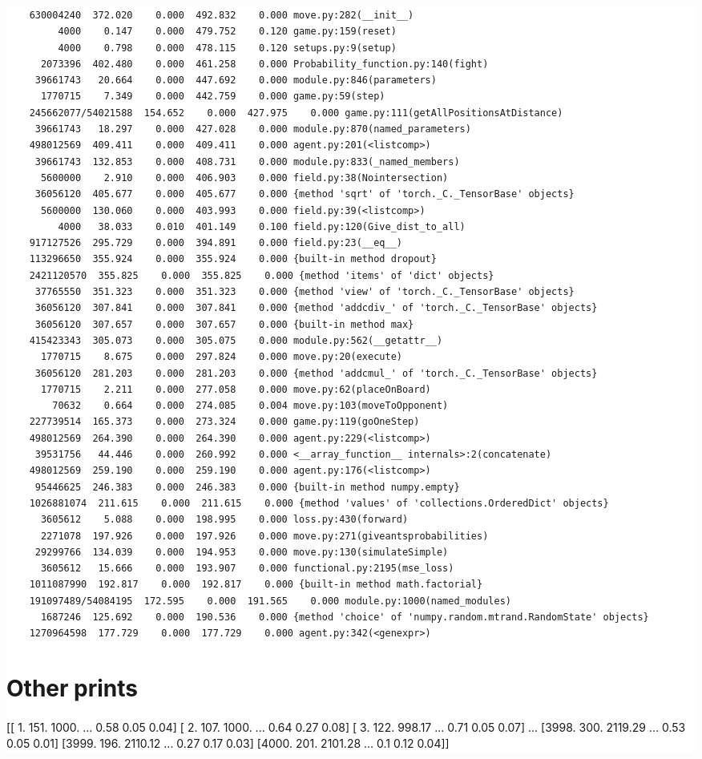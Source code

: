         630004240  372.020    0.000  492.832    0.000 move.py:282(__init__)
             4000    0.147    0.000  479.752    0.120 game.py:159(reset)
             4000    0.798    0.000  478.115    0.120 setups.py:9(setup)
          2073396  402.480    0.000  461.258    0.000 Probability_function.py:140(fight)
         39661743   20.664    0.000  447.692    0.000 module.py:846(parameters)
          1770715    7.349    0.000  442.759    0.000 game.py:59(step)
        245662077/54021588  154.652    0.000  427.975    0.000 game.py:111(getAllPositionsAtDistance)
         39661743   18.297    0.000  427.028    0.000 module.py:870(named_parameters)
        498012569  409.411    0.000  409.411    0.000 agent.py:201(<listcomp>)
         39661743  132.853    0.000  408.731    0.000 module.py:833(_named_members)
          5600000    2.910    0.000  406.903    0.000 field.py:38(Nointersection)
         36056120  405.677    0.000  405.677    0.000 {method 'sqrt' of 'torch._C._TensorBase' objects}
          5600000  130.060    0.000  403.993    0.000 field.py:39(<listcomp>)
             4000   38.033    0.010  401.149    0.100 field.py:120(Give_dist_to_all)
        917127526  295.729    0.000  394.891    0.000 field.py:23(__eq__)
        113296650  355.924    0.000  355.924    0.000 {built-in method dropout}
        2421120570  355.825    0.000  355.825    0.000 {method 'items' of 'dict' objects}
         37765550  351.323    0.000  351.323    0.000 {method 'view' of 'torch._C._TensorBase' objects}
         36056120  307.841    0.000  307.841    0.000 {method 'addcdiv_' of 'torch._C._TensorBase' objects}
         36056120  307.657    0.000  307.657    0.000 {built-in method max}
        415423343  305.073    0.000  305.075    0.000 module.py:562(__getattr__)
          1770715    8.675    0.000  297.824    0.000 move.py:20(execute)
         36056120  281.203    0.000  281.203    0.000 {method 'addcmul_' of 'torch._C._TensorBase' objects}
          1770715    2.211    0.000  277.058    0.000 move.py:62(placeOnBoard)
            70632    0.664    0.000  274.085    0.004 move.py:103(moveToOpponent)
        227739514  165.373    0.000  273.324    0.000 game.py:119(goOneStep)
        498012569  264.390    0.000  264.390    0.000 agent.py:229(<listcomp>)
         39531756   44.446    0.000  260.992    0.000 <__array_function__ internals>:2(concatenate)
        498012569  259.190    0.000  259.190    0.000 agent.py:176(<listcomp>)
         95446625  246.383    0.000  246.383    0.000 {built-in method numpy.empty}
        1026881074  211.615    0.000  211.615    0.000 {method 'values' of 'collections.OrderedDict' objects}
          3605612    5.088    0.000  198.995    0.000 loss.py:430(forward)
          2271078  197.926    0.000  197.926    0.000 move.py:271(giveantsprobabilities)
         29299766  134.039    0.000  194.953    0.000 move.py:130(simulateSimple)
          3605612   15.666    0.000  193.907    0.000 functional.py:2195(mse_loss)
        1011087990  192.817    0.000  192.817    0.000 {built-in method math.factorial}
        191097489/54084195  172.595    0.000  191.565    0.000 module.py:1000(named_modules)
          1687246  125.692    0.000  190.536    0.000 {method 'choice' of 'numpy.random.mtrand.RandomState' objects}
        1270964598  177.729    0.000  177.729    0.000 agent.py:342(<genexpr>)


# Other prints

[[   1.    151.   1000.   ...    0.58    0.05    0.04]
 [   2.    107.   1000.   ...    0.64    0.27    0.08]
 [   3.    122.    998.17 ...    0.71    0.05    0.07]
 ...
 [3998.    300.   2119.29 ...    0.53    0.05    0.01]
 [3999.    196.   2110.12 ...    0.27    0.17    0.03]
 [4000.    201.   2101.28 ...    0.1     0.12    0.04]]
